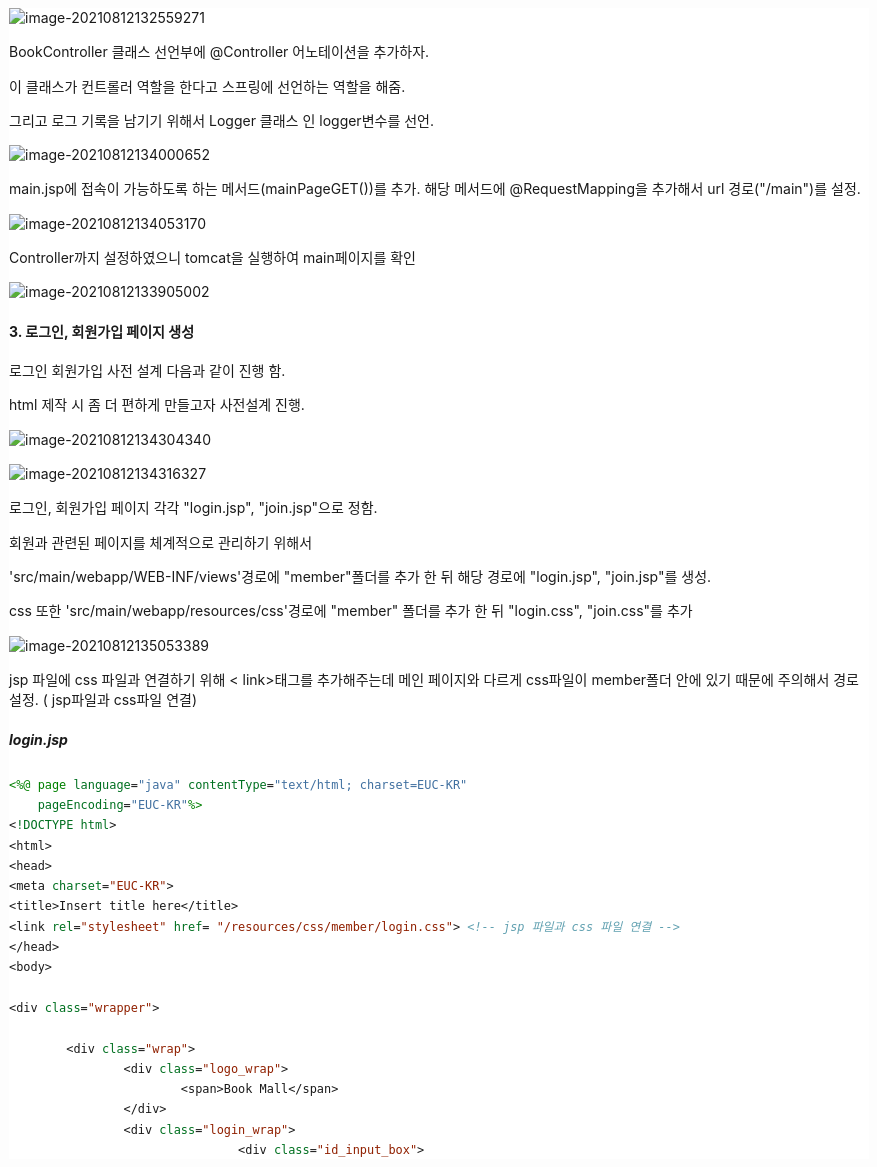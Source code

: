 ![image-20210812132559271](https://user-images.githubusercontent.com/82528589/129540624-d4932c76-af45-4eac-8fd5-40f966a21b44.png)



BookController 클래스 선언부에 @Controller 어노테이션을 추가하자. 

이 클래스가 컨트롤러 역할을 한다고 스프링에 선언하는 역할을 해줌. 

그리고 로그 기록을 남기기 위해서  Logger 클래스 인 logger변수를 선언. 

![image-20210812134000652](https://user-images.githubusercontent.com/82528589/129540643-4fc2acf2-f2bd-42dd-b0f9-2985c8df4d06.png)



main.jsp에 접속이 가능하도록 하는 메서드(mainPageGET())를 추가. 해당 메서드에 @RequestMapping을 추가해서 url 경로("/main")를 설정.

![image-20210812134053170](https://user-images.githubusercontent.com/82528589/129540675-4ccab31b-184e-4db1-a652-e6e6c3aaf38b.png)


Controller까지 설정하였으니 tomcat을 실행하여 main페이지를 확인

![image-20210812133905002](https://user-images.githubusercontent.com/82528589/129540686-86d884ba-eb44-41d8-b866-83ba50b7d933.png)


#### 3. 로그인, 회원가입 페이지 생성

로그인 회원가입 사전 설계 다음과 같이 진행 함. 

html 제작 시 좀 더 편하게 만들고자 사전설계 진행. 

![image-20210812134304340](https://user-images.githubusercontent.com/82528589/129540716-08102082-7aad-4e3d-9524-35376b853c82.png)

![image-20210812134316327](https://user-images.githubusercontent.com/82528589/129540731-66d66d93-c1f7-40de-a600-b31883b80741.png)

로그인, 회원가입 페이지 각각 "login.jsp", "join.jsp"으로 정함. 

회원과 관련된 페이지를 체계적으로 관리하기 위해서

 'src/main/webapp/WEB-INF/views'경로에 "member"폴더를 추가 한 뒤 해당 경로에 "login.jsp", "join.jsp"를 생성.

 css 또한 'src/main/webapp/resources/css'경로에 "member" 폴더를 추가 한 뒤 "login.css", "join.css"를 추가

![image-20210812135053389](https://user-images.githubusercontent.com/82528589/129540759-3e6b4b24-8f25-4014-ae50-3f0427ed67a1.png)



jsp 파일에 css 파일과 연결하기 위해 < link>태그를 추가해주는데 메인 페이지와 다르게 css파일이 member폴더 안에 있기 때문에 주의해서 경로 설정. ( jsp파일과 css파일 연결)



##### login.jsp

```jsp
<%@ page language="java" contentType="text/html; charset=EUC-KR"
    pageEncoding="EUC-KR"%>
<!DOCTYPE html>
<html>
<head>
<meta charset="EUC-KR">
<title>Insert title here</title>
<link rel="stylesheet" href= "/resources/css/member/login.css"> <!-- jsp 파일과 css 파일 연결 -->
</head>
<body>

<div class="wrapper">

		<div class="wrap">
				<div class="logo_wrap">
						<span>Book Mall</span>
				</div>
				<div class="login_wrap">
								<div class="id_input_box">
```